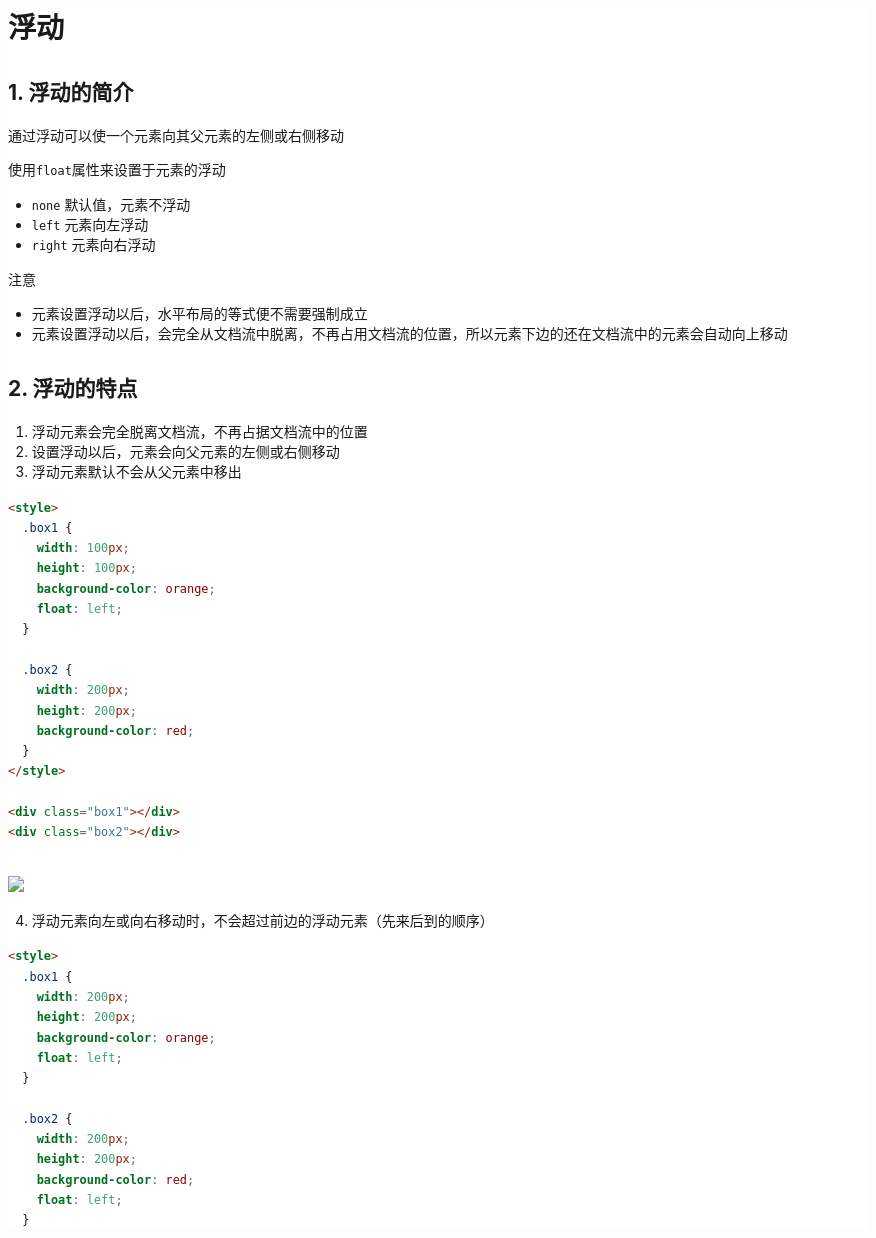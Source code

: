 
<a name="1cfeae1d"></a>
# 浮动

<a name="38878355"></a>
## 1. 浮动的简介

通过浮动可以使一个元素向其父元素的左侧或右侧移动

使用`float`属性来设置于元素的浮动

- `none` 默认值，元素不浮动
- `left` 元素向左浮动
- `right` 元素向右浮动

注意

- 元素设置浮动以后，水平布局的等式便不需要强制成立
- 元素设置浮动以后，会完全从文档流中脱离，不再占用文档流的位置，所以元素下边的还在文档流中的元素会自动向上移动

<a name="0aa055fb"></a>
## 2. 浮动的特点

1.  浮动元素会完全脱离文档流，不再占据文档流中的位置 
2.  设置浮动以后，元素会向父元素的左侧或右侧移动 
3.  浮动元素默认不会从父元素中移出 
```html
<style>
  .box1 {
    width: 100px;
    height: 100px;
    background-color: orange;
    float: left;
  }

  .box2 {
    width: 200px;
    height: 200px;
    background-color: red;
  }
</style>

<div class="box1"></div>
<div class="box2"></div>
```
<br />![](https://img-blog.csdnimg.cn/img_convert/4b3ded62c2fb26315c27d3b1ab7e4815.png#crop=0&crop=0&crop=1&crop=1&id=hrSvm&originHeight=220&originWidth=234&originalType=binary&ratio=1&rotation=0&showTitle=false&status=done&style=none&title=) 

4.  浮动元素向左或向右移动时，不会超过前边的浮动元素（先来后到的顺序） 
```html
<style>
  .box1 {
    width: 200px;
    height: 200px;
    background-color: orange;
    float: left;
  }

  .box2 {
    width: 200px;
    height: 200px;
    background-color: red;
    float: left;
  }
```